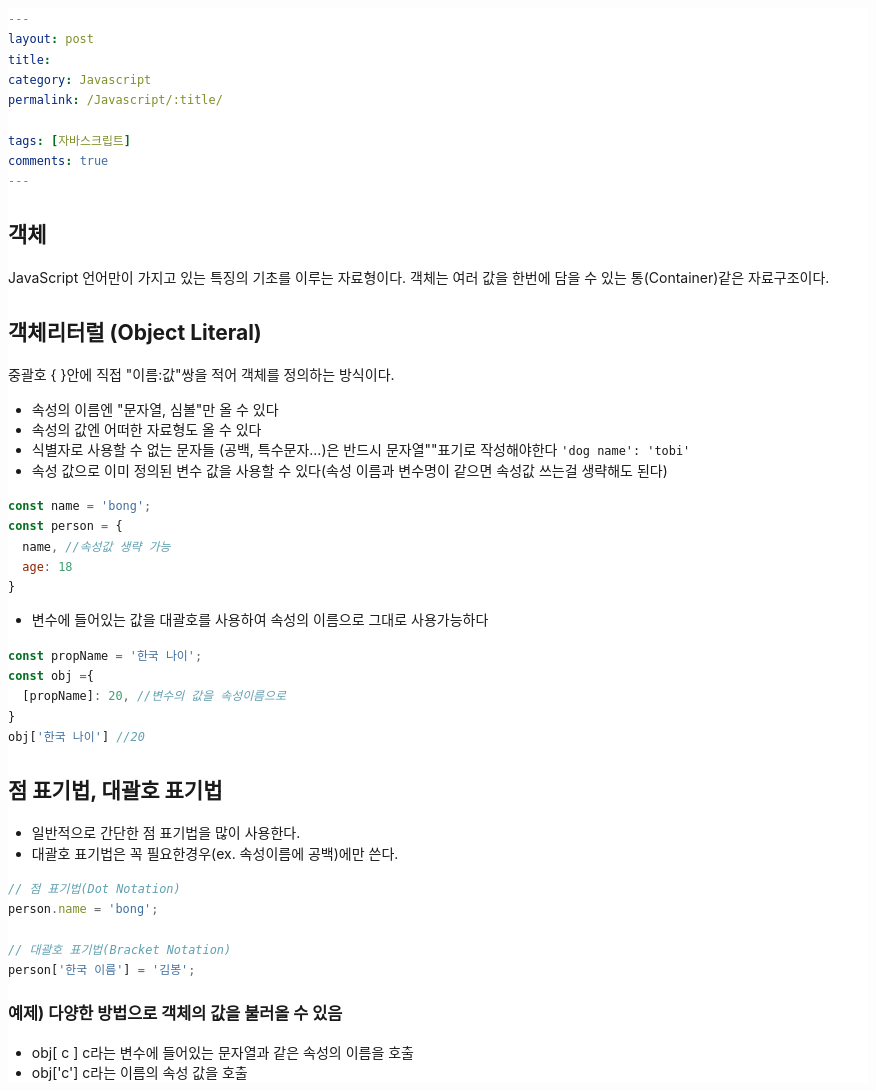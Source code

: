 ```yaml
---
layout: post
title:
category: Javascript
permalink: /Javascript/:title/

tags: [자바스크립트]
comments: true
---
```


## 객체
JavaScript 언어만이 가지고 있는 특징의 기초를 이루는 자료형이다.
객체는 여러 값을 한번에 담을 수 있는 통(Container)같은 자료구조이다.

## 객체리터럴 (Object Literal)
중괄호 { }안에 직접 "이름:값"쌍을 적어 객체를 정의하는 방식이다.
* 속성의 이름엔 "문자열, 심볼"만 올 수 있다
* 속성의 값엔 어떠한 자료형도 올 수 있다
* 식별자로 사용할 수 없는 문자들 (공백, 특수문자...)은 반드시 문자열""표기로 작성해야한다
`'dog name': 'tobi' ` 
* 속성 값으로 이미 정의된 변수 값을 사용할 수 있다(속성 이름과 변수명이 같으면 속성값 쓰는걸 생략해도 된다)
```js
const name = 'bong';
const person = {
  name, //속성값 생략 가능
  age: 18
}
```
* 변수에 들어있는 값을 대괄호를 사용하여 속성의 이름으로 그대로 사용가능하다
```js
const propName = '한국 나이';
const obj ={
  [propName]: 20, //변수의 값을 속성이름으로
}
obj['한국 나이'] //20
```

## 점 표기법, 대괄호 표기법
* 일반적으로 간단한 점 표기법을 많이 사용한다. 
* 대괄호 표기법은 꼭 필요한경우(ex. 속성이름에 공백)에만 쓴다.
```js
// 점 표기법(Dot Notation)
person.name = 'bong';

// 대괄호 표기법(Bracket Notation)
person['한국 이름'] = '김봉';
```
### 예제) 다양한 방법으로 객체의 값을 불러올 수 있음
* obj[ c ] c라는 변수에 들어있는 문자열과 같은 속성의 이름을 호출
* obj['c'] c라는 이름의 속성 값을 호출
